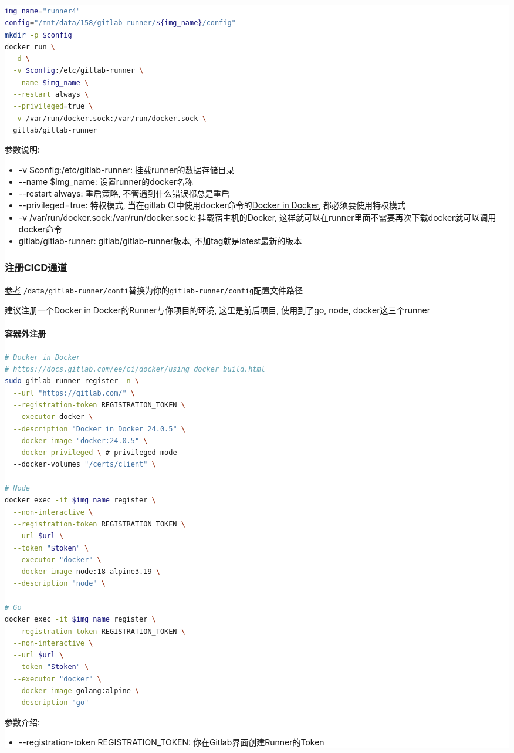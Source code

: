 ```bash
img_name="runner4"
config="/mnt/data/158/gitlab-runner/${img_name}/config"
mkdir -p $config
docker run \
  -d \
  -v $config:/etc/gitlab-runner \
  --name $img_name \
  --restart always \
  --privileged=true \
  -v /var/run/docker.sock:/var/run/docker.sock \
  gitlab/gitlab-runner
```
参数说明:
- -v $config:/etc/gitlab-runner: 挂载runner的数据存储目录
- --name $img_name: 设置runner的docker名称
- --restart always: 重启策略, 不管遇到什么错误都总是重启
- --privileged=true: 特权模式, 当在gitlab CI中使用docker命令的[Docker in Docker](https://docs.gitlab.com/ee/ci/docker/using_docker_build.html), 都必须要使用特权模式 
-  -v /var/run/docker.sock:/var/run/docker.sock: 挂载宿主机的Docker, 这样就可以在runner里面不需要再次下载docker就可以调用docker命令
- gitlab/gitlab-runner: gitlab/gitlab-runner版本, 不加tag就是latest最新的版本

### 注册CICD通道
   [参考](https://docs.gitlab.com/runner/register/index.html#docker)
   `/data/gitlab-runner/confi`替换为你的`gitlab-runner/config`配置文件路径

建议注册一个Docker in Docker的Runner与你项目的环境, 
这里是前后项目, 使用到了go, node, docker这三个runner

#### 容器外注册
```bash
# Docker in Docker
# https://docs.gitlab.com/ee/ci/docker/using_docker_build.html
sudo gitlab-runner register -n \
  --url "https://gitlab.com/" \
  --registration-token REGISTRATION_TOKEN \
  --executor docker \
  --description "Docker in Docker 24.0.5" \
  --docker-image "docker:24.0.5" \
  --docker-privileged \ # privileged mode
  --docker-volumes "/certs/client" \

# Node
docker exec -it $img_name register \
  --non-interactive \
  --registration-token REGISTRATION_TOKEN \
  --url $url \
  --token "$token" \
  --executor "docker" \
  --docker-image node:18-alpine3.19 \
  --description "node" \

# Go
docker exec -it $img_name register \
  --registration-token REGISTRATION_TOKEN \
  --non-interactive \
  --url $url \
  --token "$token" \
  --executor "docker" \
  --docker-image golang:alpine \
  --description "go"
```
参数介绍:
- --registration-token REGISTRATION_TOKEN: 你在Gitlab界面创建Runner的Token